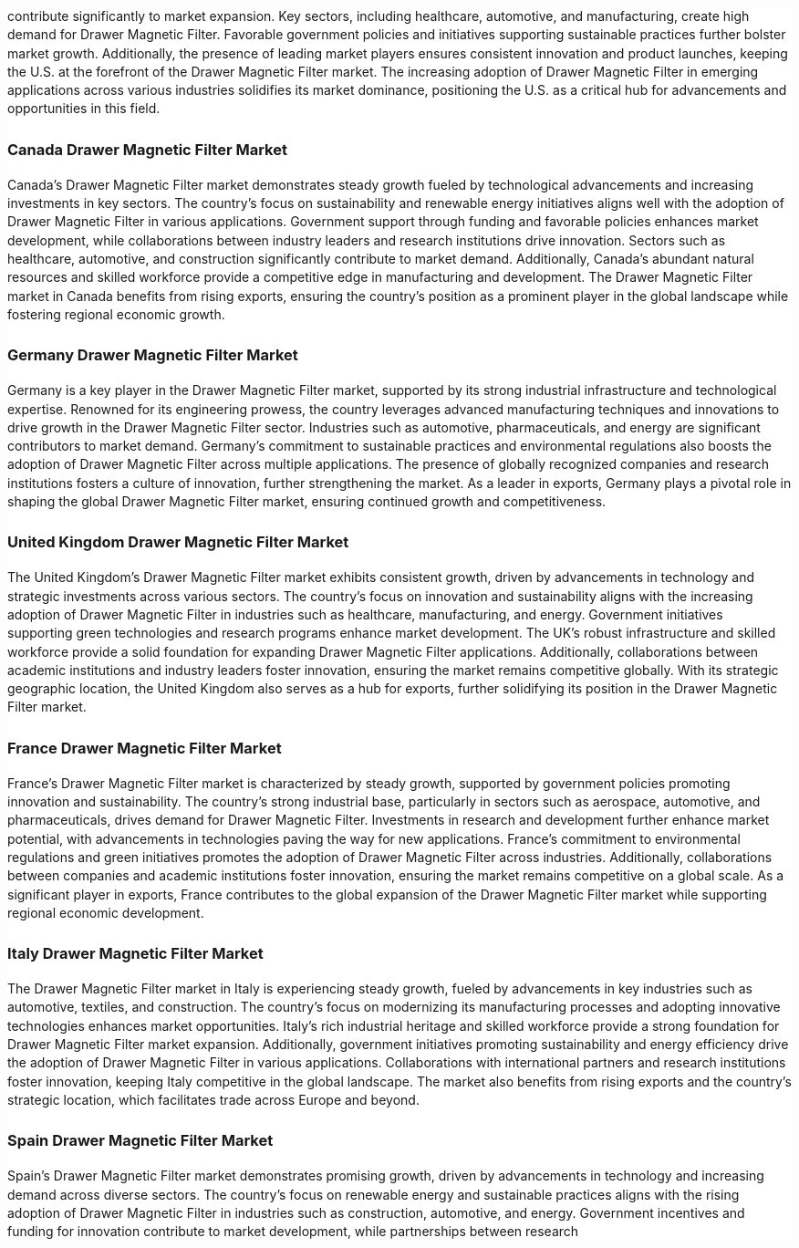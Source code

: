 contribute significantly to market expansion. Key sectors, including healthcare, automotive, and manufacturing, create high demand for Drawer Magnetic Filter. Favorable government policies and initiatives supporting sustainable practices further bolster market growth. Additionally, the presence of leading market players ensures consistent innovation and product launches, keeping the U.S. at the forefront of the Drawer Magnetic Filter market. The increasing adoption of Drawer Magnetic Filter in emerging applications across various industries solidifies its market dominance, positioning the U.S. as a critical hub for advancements and opportunities in this field.</p><h3>Canada Drawer Magnetic Filter Market</h3><p>Canada&rsquo;s Drawer Magnetic Filter market demonstrates steady growth fueled by technological advancements and increasing investments in key sectors. The country&rsquo;s focus on sustainability and renewable energy initiatives aligns well with the adoption of Drawer Magnetic Filter in various applications. Government support through funding and favorable policies enhances market development, while collaborations between industry leaders and research institutions drive innovation. Sectors such as healthcare, automotive, and construction significantly contribute to market demand. Additionally, Canada&rsquo;s abundant natural resources and skilled workforce provide a competitive edge in manufacturing and development. The Drawer Magnetic Filter market in Canada benefits from rising exports, ensuring the country&rsquo;s position as a prominent player in the global landscape while fostering regional economic growth.</p><h3>Germany Drawer Magnetic Filter Market</h3><p>Germany is a key player in the Drawer Magnetic Filter market, supported by its strong industrial infrastructure and technological expertise. Renowned for its engineering prowess, the country leverages advanced manufacturing techniques and innovations to drive growth in the Drawer Magnetic Filter sector. Industries such as automotive, pharmaceuticals, and energy are significant contributors to market demand. Germany&rsquo;s commitment to sustainable practices and environmental regulations also boosts the adoption of Drawer Magnetic Filter across multiple applications. The presence of globally recognized companies and research institutions fosters a culture of innovation, further strengthening the market. As a leader in exports, Germany plays a pivotal role in shaping the global Drawer Magnetic Filter market, ensuring continued growth and competitiveness.</p><h3>United Kingdom Drawer Magnetic Filter Market</h3><p>The United Kingdom&rsquo;s Drawer Magnetic Filter market exhibits consistent growth, driven by advancements in technology and strategic investments across various sectors. The country&rsquo;s focus on innovation and sustainability aligns with the increasing adoption of Drawer Magnetic Filter in industries such as healthcare, manufacturing, and energy. Government initiatives supporting green technologies and research programs enhance market development. The UK&rsquo;s robust infrastructure and skilled workforce provide a solid foundation for expanding Drawer Magnetic Filter applications. Additionally, collaborations between academic institutions and industry leaders foster innovation, ensuring the market remains competitive globally. With its strategic geographic location, the United Kingdom also serves as a hub for exports, further solidifying its position in the Drawer Magnetic Filter market.</p><h3>France Drawer Magnetic Filter Market</h3><p>France&rsquo;s Drawer Magnetic Filter market is characterized by steady growth, supported by government policies promoting innovation and sustainability. The country&rsquo;s strong industrial base, particularly in sectors such as aerospace, automotive, and pharmaceuticals, drives demand for Drawer Magnetic Filter. Investments in research and development further enhance market potential, with advancements in technologies paving the way for new applications. France&rsquo;s commitment to environmental regulations and green initiatives promotes the adoption of Drawer Magnetic Filter across industries. Additionally, collaborations between companies and academic institutions foster innovation, ensuring the market remains competitive on a global scale. As a significant player in exports, France contributes to the global expansion of the Drawer Magnetic Filter market while supporting regional economic development.</p><h3>Italy Drawer Magnetic Filter Market</h3><p>The Drawer Magnetic Filter market in Italy is experiencing steady growth, fueled by advancements in key industries such as automotive, textiles, and construction. The country&rsquo;s focus on modernizing its manufacturing processes and adopting innovative technologies enhances market opportunities. Italy&rsquo;s rich industrial heritage and skilled workforce provide a strong foundation for Drawer Magnetic Filter market expansion. Additionally, government initiatives promoting sustainability and energy efficiency drive the adoption of Drawer Magnetic Filter in various applications. Collaborations with international partners and research institutions foster innovation, keeping Italy competitive in the global landscape. The market also benefits from rising exports and the country&rsquo;s strategic location, which facilitates trade across Europe and beyond.</p><h3>Spain Drawer Magnetic Filter Market</h3><p>Spain&rsquo;s Drawer Magnetic Filter market demonstrates promising growth, driven by advancements in technology and increasing demand across diverse sectors. The country&rsquo;s focus on renewable energy and sustainable practices aligns with the rising adoption of Drawer Magnetic Filter in industries such as construction, automotive, and energy. Government incentives and funding for innovation contribute to market development, while partnerships between research